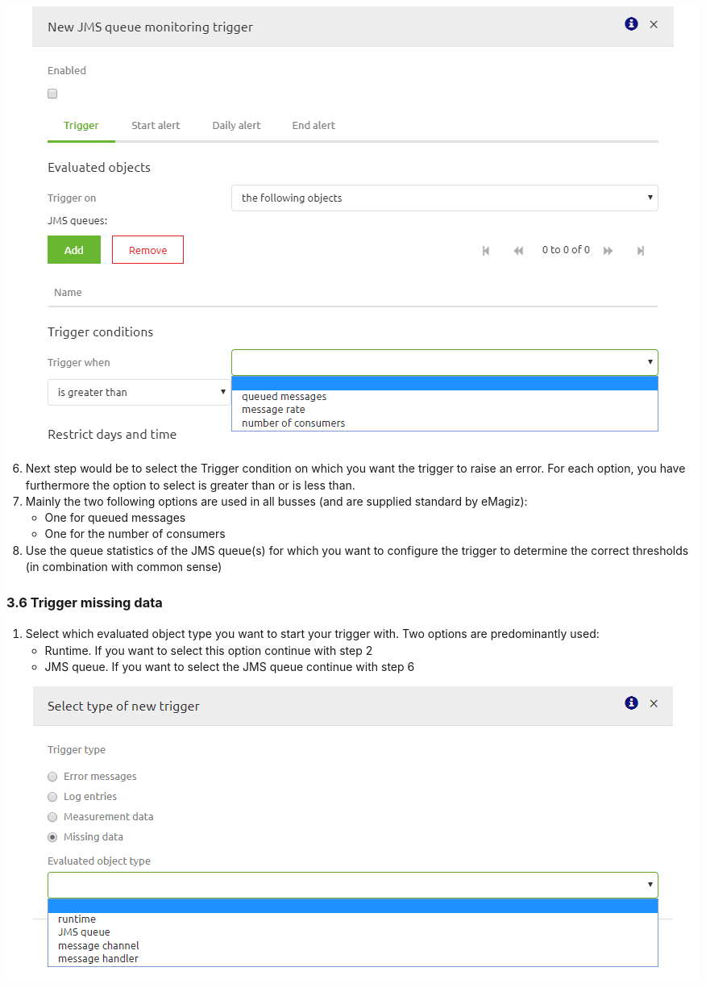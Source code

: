 <p align="center"><img src="../../img/microlearning/crashcourse-platform-manage-alerting-in-emagiz--alert-measurement-data-jms-queue-pop-up.png"></p>

6.	Next step would be to select the Trigger condition on which you want the trigger to raise an error. For each option, you have furthermore the option to select is greater than or is less than. 
7.	Mainly the two following options are used in all busses (and are supplied standard by eMagiz):
	- One for queued messages
	- One for the number of consumers
8.	Use the queue statistics of the JMS queue(s) for which you want to configure the trigger to determine the correct thresholds (in combination with common sense)

### 3.6 Trigger missing data
1.	Select which evaluated object type you want to start your trigger with. Two options are predominantly used:
	- Runtime. If you want to select this option continue with step 2
	- JMS queue. If you want to select the JMS queue continue with step 6

<p align="center"><img src="../../img/microlearning/crashcourse-platform-manage-alerting-in-emagiz--alert-missing-data-choice.png"></p>
